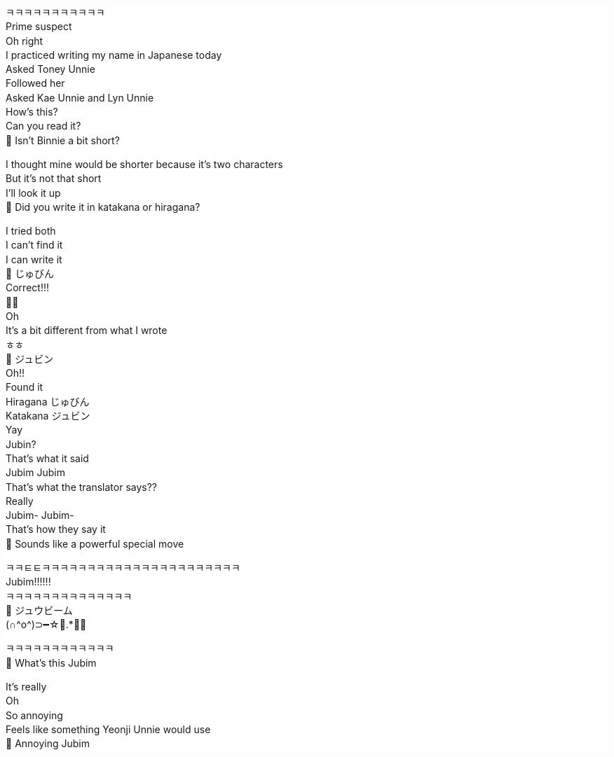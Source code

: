 ㅋㅋㅋㅋㅋㅋㅋㅋㅋㅋㅋ  
Prime suspect  
Oh right  
I practiced writing my name in Japanese today  
Asked Toney Unnie  
Followed her  
Asked Kae Unnie and Lyn Unnie  
How’s this?  
Can you read it?  
🫧 Isn’t Binnie a bit short?

I thought mine would be shorter because it’s two characters  
But it’s not that short  
I’ll look it up  
🫧 Did you write it in katakana or hiragana?

I tried both  
I can’t find it  
I can write it  
🫧 じゅびん  
Correct!!!  
🤍🤍  
Oh  
It’s a bit different from what I wrote  
ㅎㅎ  
🫧 ジュビン  
Oh!!  
Found it  
Hiragana じゅびん  
Katakana ジュビン  
Yay  
Jubin?  
That’s what it said  
Jubim Jubim  
That’s what the translator says??  
Really  
Jubim- Jubim-  
That’s how they say it  
🫧 Sounds like a powerful special move

ㅋㅋㅌㅌㅋㅋㅋㅋㅋㅋㅋㅋㅋㅋㅋㅋㅋㅋㅋㅋㅋㅋㅋㅋㅋㅋ  
Jubim!!!!!!  
ㅋㅋㅋㅋㅋㅋㅋㅋㅋㅋㅋㅋㅋㅋ  
🫧 ジュウビーム  
(∩^o^)⊃━☆ﾟ.*･｡

ㅋㅋㅋㅋㅋㅋㅋㅋㅋㅋㅋㅋ  
🫧 What’s this Jubim

It’s really  
Oh  
So annoying  
Feels like something Yeonji Unnie would use  
🫧 Annoying Jubim
